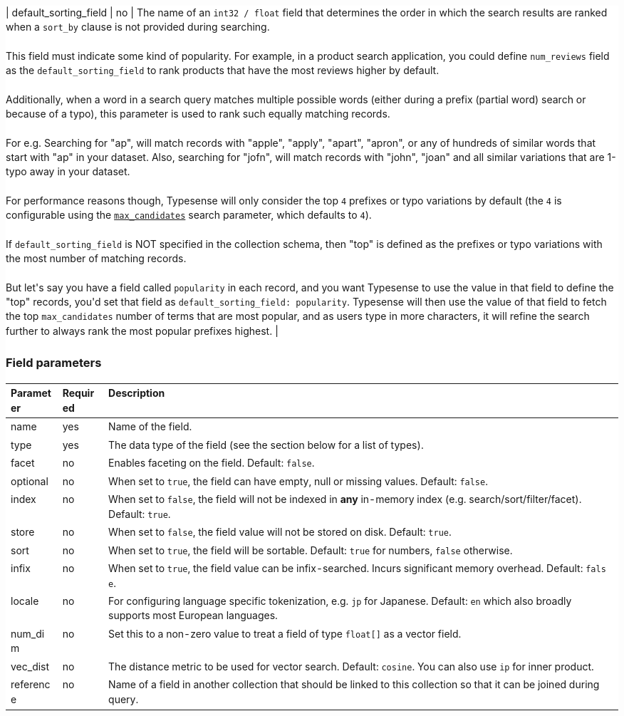 | default_sorting_field | no       | The name of an `int32 / float` field that determines the order in which the search results are ranked when a `sort_by` clause is not provided during searching. <br><br>This field must indicate some kind of popularity. For example, in a product search application, you could define `num_reviews` field as the `default_sorting_field` to rank products that have the most reviews higher by default.<br><br>Additionally, when a word in a search query matches multiple possible words (either during a prefix (partial word) search or because of a typo), this parameter is used to rank such equally matching records. <br><br>For e.g. Searching for "ap", will match records with "apple", "apply", "apart", "apron", or any of hundreds of similar words that start with "ap" in your dataset. Also, searching for "jofn", will match records with "john", "joan" and all similar variations that are 1-typo away in your dataset. <br><br>For performance reasons though, Typesense will only consider the top `4` prefixes or typo variations by default (the `4` is configurable using the [`max_candidates`](./search.md#ranking-and-sorting-parameters) search parameter, which defaults to `4`). <br><br>If `default_sorting_field` is NOT specified in the collection schema, then "top" is defined as the prefixes or typo variations with the most number of matching records. <br><br>But let's say you have a field called `popularity` in each record, and you want Typesense to use the value in that field to define the "top" records, you'd set that field as `default_sorting_field: popularity`. Typesense will then use the value of that field to fetch the top `max_candidates` number of terms that are most popular, and as users type in more characters, it will refine the search further to always rank the most popular prefixes highest.                                                                                                                                                                                                                                                                                                                                                                                                                                                                                                                                                                                                                                                                                                                                                                                                                                                                                                                                                                                                                                                                                                                                                                                                                                                                                                                                                                                                                                                                                                                                                                                                                                                                                                                                                                                                             |

### Field parameters

| Parameter   | Required | Description                                                                                                                                |
|:------------|:---------|:-------------------------------------------------------------------------------------------------------------------------------------------|
| name        | yes      | Name of the field.                                                                                                                         |
| type        | yes      | The data type of the field (see the section below for a list of types).                                                                    |
| facet       | no       | Enables faceting on the field. Default: `false`.                                                                                           |
| optional    | no       | When set to `true`, the field can have empty, null or missing values. Default: `false`.                                                    |
| index       | no       | When set to `false`, the field will not be indexed in **any** in-memory index (e.g. search/sort/filter/facet).  Default: `true`.           |
| store       | no       | When set to `false`, the field value will not be stored on disk.  Default: `true`.                                                         |
| sort        | no       | When set to `true`, the field will be sortable.  Default: `true` for numbers, `false` otherwise.                                           |
| infix       | no       | When set to `true`, the field value can be infix-searched.  Incurs significant memory overhead. Default: `false`.                          |
| locale      | no       | For configuring language specific tokenization, e.g. `jp` for Japanese. Default: `en` which also broadly supports most European languages. |
| num_dim     | no       | Set this to a non-zero value to treat a field of type `float[]` as a vector field.                                                         |
| vec_dist    | no       | The distance metric to be used for vector search. Default: `cosine`. You can also use `ip` for inner product.                              |
| reference   | no       | Name of a field in another collection that should be linked to this collection so that it can be joined during query.                      |